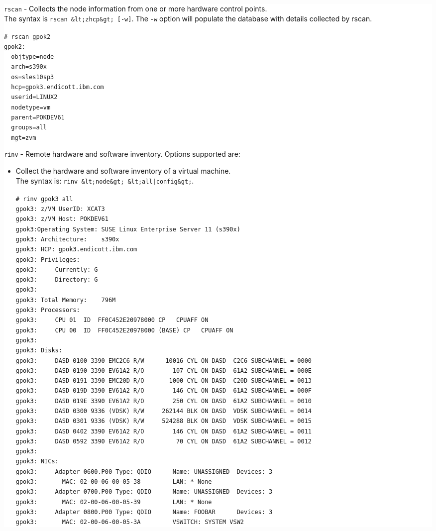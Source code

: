 `rscan` \- Collects the node information from one or more hardware control points.  
The syntax is `rscan &lt;zhcp&gt; [-w]`. The `-w` option will populate the database with details collected by rscan. 
    
    
    # rscan gpok2
    gpok2:
      objtype=node
      arch=s390x
      os=sles10sp3
      hcp=gpok3.endicott.ibm.com
      userid=LINUX2
      nodetype=vm
      parent=POKDEV61
      groups=all
      mgt=zvm
    

  
`rinv` \- Remote hardware and software inventory. Options supported are: 

  * Collect the hardware and software inventory of a virtual machine.  
The syntax is: `rinv &lt;node&gt; &lt;all|config&gt;`. 
        
        
        # rinv gpok3 all
        gpok3: z/VM UserID: XCAT3
        gpok3: z/VM Host: POKDEV61
        gpok3:Operating System: SUSE Linux Enterprise Server 11 (s390x)
        gpok3: Architecture:	s390x
        gpok3: HCP: gpok3.endicott.ibm.com
        gpok3: Privileges: 
        gpok3:     Currently: G
        gpok3:     Directory: G
        gpok3: 
        gpok3: Total Memory:	796M
        gpok3: Processors: 
        gpok3:     CPU 01  ID  FF0C452E20978000 CP   CPUAFF ON
        gpok3:     CPU 00  ID  FF0C452E20978000 (BASE) CP   CPUAFF ON
        gpok3: 
        gpok3: Disks: 
        gpok3:     DASD 0100 3390 EMC2C6 R/W      10016 CYL ON DASD  C2C6 SUBCHANNEL = 0000
        gpok3:     DASD 0190 3390 EV61A2 R/O        107 CYL ON DASD  61A2 SUBCHANNEL = 000E
        gpok3:     DASD 0191 3390 EMC20D R/O       1000 CYL ON DASD  C20D SUBCHANNEL = 0013
        gpok3:     DASD 019D 3390 EV61A2 R/O        146 CYL ON DASD  61A2 SUBCHANNEL = 000F
        gpok3:     DASD 019E 3390 EV61A2 R/O        250 CYL ON DASD  61A2 SUBCHANNEL = 0010
        gpok3:     DASD 0300 9336 (VDSK) R/W     262144 BLK ON DASD  VDSK SUBCHANNEL = 0014
        gpok3:     DASD 0301 9336 (VDSK) R/W     524288 BLK ON DASD  VDSK SUBCHANNEL = 0015
        gpok3:     DASD 0402 3390 EV61A2 R/O        146 CYL ON DASD  61A2 SUBCHANNEL = 0011
        gpok3:     DASD 0592 3390 EV61A2 R/O         70 CYL ON DASD  61A2 SUBCHANNEL = 0012
        gpok3: 
        gpok3: NICs:	
        gpok3:     Adapter 0600.P00 Type: QDIO      Name: UNASSIGNED  Devices: 3
        gpok3:       MAC: 02-00-06-00-05-38         LAN: * None
        gpok3:     Adapter 0700.P00 Type: QDIO      Name: UNASSIGNED  Devices: 3
        gpok3:       MAC: 02-00-06-00-05-39         LAN: * None
        gpok3:     Adapter 0800.P00 Type: QDIO      Name: FOOBAR      Devices: 3
        gpok3:       MAC: 02-00-06-00-05-3A         VSWITCH: SYSTEM VSW2
        